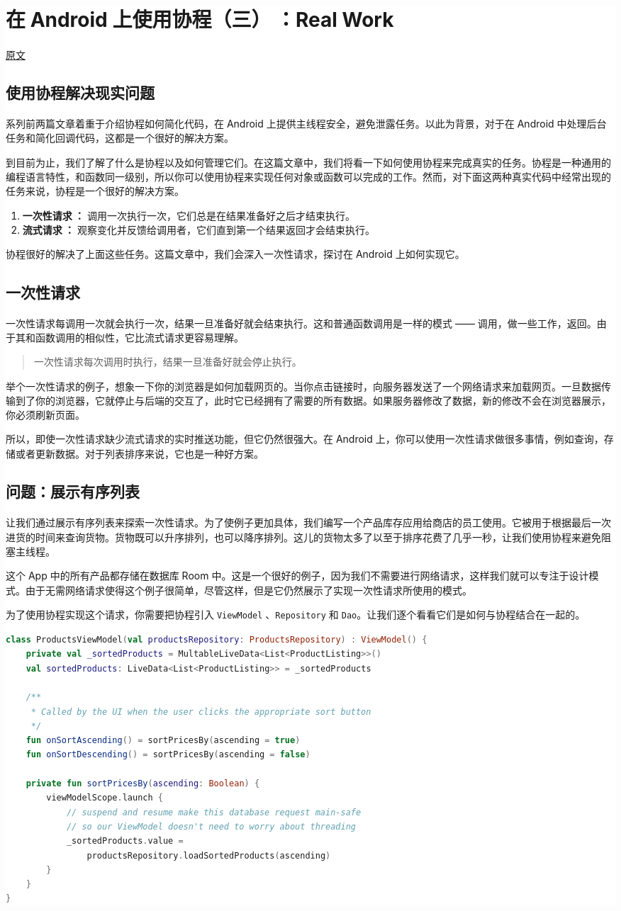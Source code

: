 # 在 Android 上使用协程（三） ：Real Work

[原文](https://medium.com/androiddevelopers/coroutines-on-android-part-iii-real-work-2ba8a2ec2f45)

## 使用协程解决现实问题

系列前两篇文章着重于介绍协程如何简化代码，在 Android 上提供主线程安全，避免泄露任务。以此为背景，对于在 Android 中处理后台任务和简化回调代码，这都是一个很好的解决方案。

到目前为止，我们了解了什么是协程以及如何管理它们。在这篇文章中，我们将看一下如何使用协程来完成真实的任务。协程是一种通用的编程语言特性，和函数同一级别，所以你可以使用协程来实现任何对象或函数可以完成的工作。然而，对下面这两种真实代码中经常出现的任务来说，协程是一个很好的解决方案。

1. **一次性请求 ：** 调用一次执行一次，它们总是在结果准备好之后才结束执行。
2. **流式请求 ：** 观察变化并反馈给调用者，它们直到第一个结果返回才会结束执行。

协程很好的解决了上面这些任务。这篇文章中，我们会深入一次性请求，探讨在 Android 上如何实现它。



## 一次性请求

一次性请求每调用一次就会执行一次，结果一旦准备好就会结束执行。这和普通函数调用是一样的模式 —— 调用，做一些工作，返回。由于其和函数调用的相似性，它比流式请求更容易理解。

> 一次性请求每次调用时执行，结果一旦准备好就会停止执行。

举个一次性请求的例子，想象一下你的浏览器是如何加载网页的。当你点击链接时，向服务器发送了一个网络请求来加载网页。一旦数据传输到了你的浏览器，它就停止与后端的交互了，此时它已经拥有了需要的所有数据。如果服务器修改了数据，新的修改不会在浏览器展示，你必须刷新页面。

所以，即使一次性请求缺少流式请求的实时推送功能，但它仍然很强大。在 Android 上，你可以使用一次性请求做很多事情，例如查询，存储或者更新数据。对于列表排序来说，它也是一种好方案。

## 问题：展示有序列表

让我们通过展示有序列表来探索一次性请求。为了使例子更加具体，我们编写一个产品库存应用给商店的员工使用。它被用于根据最后一次进货的时间来查询货物。货物既可以升序排列，也可以降序排列。这儿的货物太多了以至于排序花费了几乎一秒，让我们使用协程来避免阻塞主线程。

这个 App 中的所有产品都存储在数据库 Room 中。这是一个很好的例子，因为我们不需要进行网络请求，这样我们就可以专注于设计模式。由于无需网络请求使得这个例子很简单，尽管这样，但是它仍然展示了实现一次性请求所使用的模式。

为了使用协程实现这个请求，你需要把协程引入 `ViewModel` 、`Repository` 和 `Dao`。让我们逐个看看它们是如何与协程结合在一起的。

```kotlin
class ProductsViewModel(val productsRepository: ProductsRepository) : ViewModel() {
    private val _sortedProducts = MultableLiveData<List<ProductListing>>()
    val sortedProducts: LiveData<List<ProductListing>> = _sortedProducts
    
    /**
     * Called by the UI when the user clicks the appropriate sort button
     */
    fun onSortAscending() = sortPricesBy(ascending = true)
    fun onSortDescending() = sortPricesBy(ascending = false)
    
    private fun sortPricesBy(ascending: Boolean) {
        viewModelScope.launch {
            // suspend and resume make this database request main-safe
            // so our ViewModel doesn't need to worry about threading
            _sortedProducts.value = 
                productsRepository.loadSortedProducts(ascending)
        }
    }
}
```
